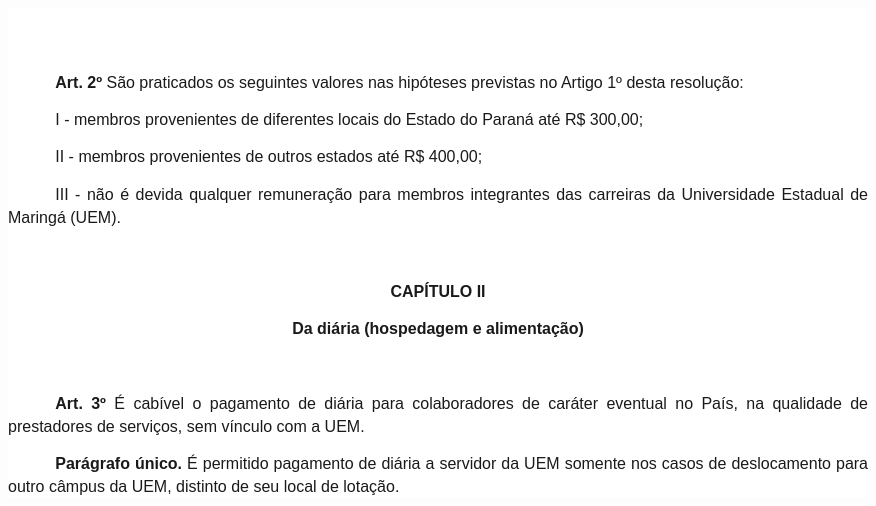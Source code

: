 <p class=MsoNormal align=right style='margin-top:2.0pt;margin-right:0cm;
margin-bottom:2.0pt;margin-left:0cm;text-align:right;text-indent:35.45pt'><b><span
style='font-size:12.0pt;font-family:"Arial","sans-serif"'><o:p>&nbsp;</o:p></span></b></p>

<p class=MsoNormal style='margin-top:2.0pt;margin-right:0cm;margin-bottom:2.0pt;
margin-left:0cm;text-align:justify;text-indent:35.45pt'><b><span
style='font-size:12.0pt;font-family:"Arial","sans-serif"'><o:p>&nbsp;</o:p></span></b></p>

<p class=MsoNormal style='text-align:justify;text-indent:35.45pt'><b><span
style='font-size:12.0pt;font-family:"Arial","sans-serif"'>Art. 2º </span></b><span
style='font-size:12.0pt;font-family:"Arial","sans-serif";mso-bidi-font-weight:
bold'>São praticados os seguintes valores nas hipóteses previstas no Artigo 1º
desta resolução:<o:p></o:p></span></p>

<p class=MsoNormal style='text-align:justify;text-indent:35.45pt'><span
style='font-size:12.0pt;font-family:"Arial","sans-serif"'>I - membros
provenientes de diferentes locais do Estado do Paraná até R$ 300,00;<o:p></o:p></span></p>

<p class=MsoNormal style='text-align:justify;text-indent:35.45pt'><span
style='font-size:12.0pt;font-family:"Arial","sans-serif"'>II - membros
provenientes de outros estados até R$ 400,00;<o:p></o:p></span></p>

<p class=MsoNormal style='text-align:justify;text-indent:35.45pt'><span
style='font-size:12.0pt;font-family:"Arial","sans-serif"'>III - não é devida
qualquer remuneração para membros integrantes das carreiras da Universidade
Estadual de Maringá (UEM).<o:p></o:p></span></p>

<p class=MsoNormal align=center style='text-align:center'><b style='mso-bidi-font-weight:
normal'><span style='font-size:12.0pt;font-family:"Arial","sans-serif"'><o:p>&nbsp;</o:p></span></b></p>

<p class=MsoNormal align=center style='margin-left:36.0pt;text-align:center;
text-indent:-36.0pt'><b style='mso-bidi-font-weight:normal'><span
style='font-size:12.0pt;font-family:"Arial","sans-serif"'>CAPÍTULO II<o:p></o:p></span></b></p>

<p class=MsoNormal align=center style='margin-left:36.0pt;text-align:center;
text-indent:-36.0pt'><b style='mso-bidi-font-weight:normal'><span
style='font-size:12.0pt;font-family:"Arial","sans-serif"'>Da diária (hospedagem
e alimentação)<o:p></o:p></span></b></p>

<p class=MsoNormal style='margin-left:36.0pt;text-align:justify;text-indent:
-36.0pt'><span style='font-size:12.0pt;font-family:"Arial","sans-serif"'><o:p>&nbsp;</o:p></span></p>

<p class=MsoNormal style='text-align:justify;text-indent:35.45pt'><b
style='mso-bidi-font-weight:normal'><span style='font-size:12.0pt;font-family:
"Arial","sans-serif"'>Art. 3º</span></b><span style='font-size:12.0pt;
font-family:"Arial","sans-serif"'> É cabível o pagamento de diária para
colaboradores de caráter eventual no País, na qualidade de prestadores de
serviços, sem vínculo com a UEM.<o:p></o:p></span></p>

<p class=MsoNormal style='margin-bottom:6.0pt;text-align:justify;text-indent:
35.45pt'><b style='mso-bidi-font-weight:normal'><span style='font-size:12.0pt;
font-family:"Arial","sans-serif"'>Parágrafo único.</span></b><span
style='font-size:12.0pt;font-family:"Arial","sans-serif"'> É permitido
pagamento de diária a servidor da UEM somente nos casos de deslocamento para
outro câmpus da UEM, distinto de seu local de lotação. <o:p></o:p></span></p>
